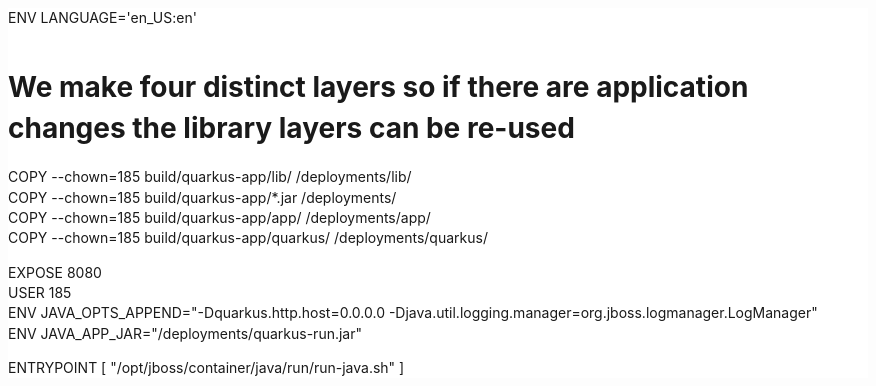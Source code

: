 ENV LANGUAGE='en_US:en'  
  
  
# We make four distinct layers so if there are application changes the library layers can be re-used  
COPY --chown=185 build/quarkus-app/lib/ /deployments/lib/  
COPY --chown=185 build/quarkus-app/*.jar /deployments/  
COPY --chown=185 build/quarkus-app/app/ /deployments/app/  
COPY --chown=185 build/quarkus-app/quarkus/ /deployments/quarkus/  
  
EXPOSE 8080  
USER 185  
ENV JAVA_OPTS_APPEND="-Dquarkus.http.host=0.0.0.0 -Djava.util.logging.manager=org.jboss.logmanager.LogManager"  
ENV JAVA_APP_JAR="/deployments/quarkus-run.jar"  
  
ENTRYPOINT [ "/opt/jboss/container/java/run/run-java.sh" ]